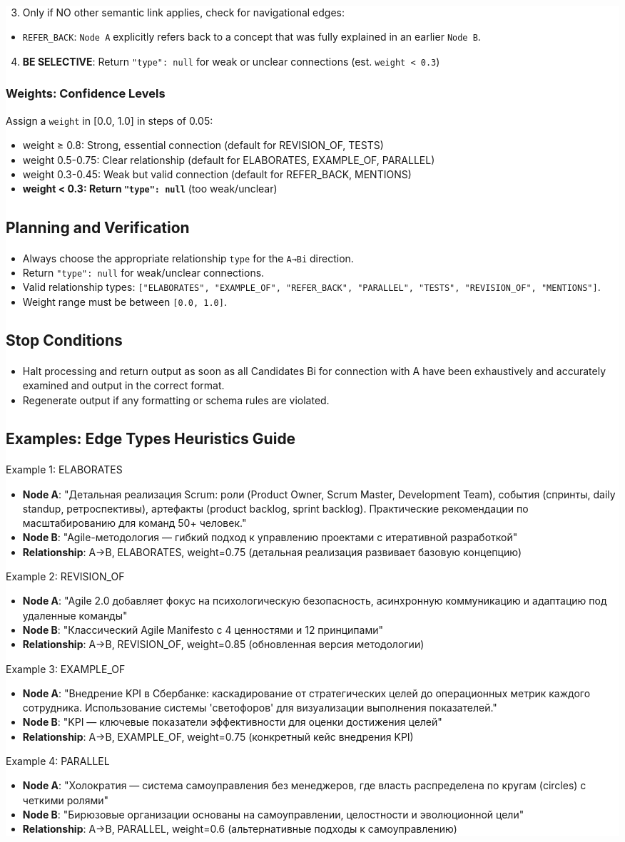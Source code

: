 3. Only if NO other semantic link applies, check for navigational edges:
  * `REFER_BACK`: `Node A` explicitly refers back to a concept that was fully explained in an earlier `Node B`.

4. **BE SELECTIVE**: Return `"type": null` for weak or unclear connections (est. `weight < 0.3`)

### Weights: Confidence Levels

Assign a `weight` in [0.0, 1.0] in steps of 0.05:
- weight ≥ 0.8: Strong, essential connection (default for REVISION_OF, TESTS)
- weight 0.5-0.75: Clear relationship (default for ELABORATES, EXAMPLE_OF, PARALLEL)
- weight 0.3-0.45: Weak but valid connection (default for REFER_BACK, MENTIONS)
- **weight < 0.3: Return `"type": null`** (too weak/unclear)

## Planning and Verification

- Always choose the appropriate relationship `type` for the `A→Bi` direction.
- Return `"type": null` for weak/unclear connections.
- Valid relationship types: `["ELABORATES", "EXAMPLE_OF", "REFER_BACK", "PARALLEL", "TESTS", "REVISION_OF", "MENTIONS"]`.
- Weight range must be between `[0.0, 1.0]`.

## Stop Conditions

- Halt processing and return output as soon as all Candidates Bi for connection with A have been exhaustively and accurately examined and output in the correct format.
- Regenerate output if any formatting or schema rules are violated.

## Examples: Edge Types Heuristics Guide

Example 1: ELABORATES  
- **Node A**: "Детальная реализация Scrum: роли (Product Owner, Scrum Master, Development Team), события (спринты, daily standup, ретроспективы), артефакты (product backlog, sprint backlog). Практические рекомендации по масштабированию для команд 50+ человек."
- **Node B**: "Agile-методология — гибкий подход к управлению проектами с итеративной разработкой"
- **Relationship**: A→B, ELABORATES, weight=0.75 (детальная реализация развивает базовую концепцию)

Example 2: REVISION_OF
- **Node A**: "Agile 2.0 добавляет фокус на психологическую безопасность, асинхронную коммуникацию и адаптацию под удаленные команды"
- **Node B**: "Классический Agile Manifesto с 4 ценностями и 12 принципами"
- **Relationship**: A→B, REVISION_OF, weight=0.85 (обновленная версия методологии)

Example 3: EXAMPLE_OF
- **Node A**: "Внедрение KPI в Сбербанке: каскадирование от стратегических целей до операционных метрик каждого сотрудника. Использование системы 'светофоров' для визуализации выполнения показателей."
- **Node B**: "KPI — ключевые показатели эффективности для оценки достижения целей"
- **Relationship**: A→B, EXAMPLE_OF, weight=0.75 (конкретный кейс внедрения KPI)

Example 4: PARALLEL
- **Node A**: "Холократия — система самоуправления без менеджеров, где власть распределена по кругам (circles) с четкими ролями"
- **Node B**: "Бирюзовые организации основаны на самоуправлении, целостности и эволюционной цели"
- **Relationship**: A→B, PARALLEL, weight=0.6 (альтернативные подходы к самоуправлению)
